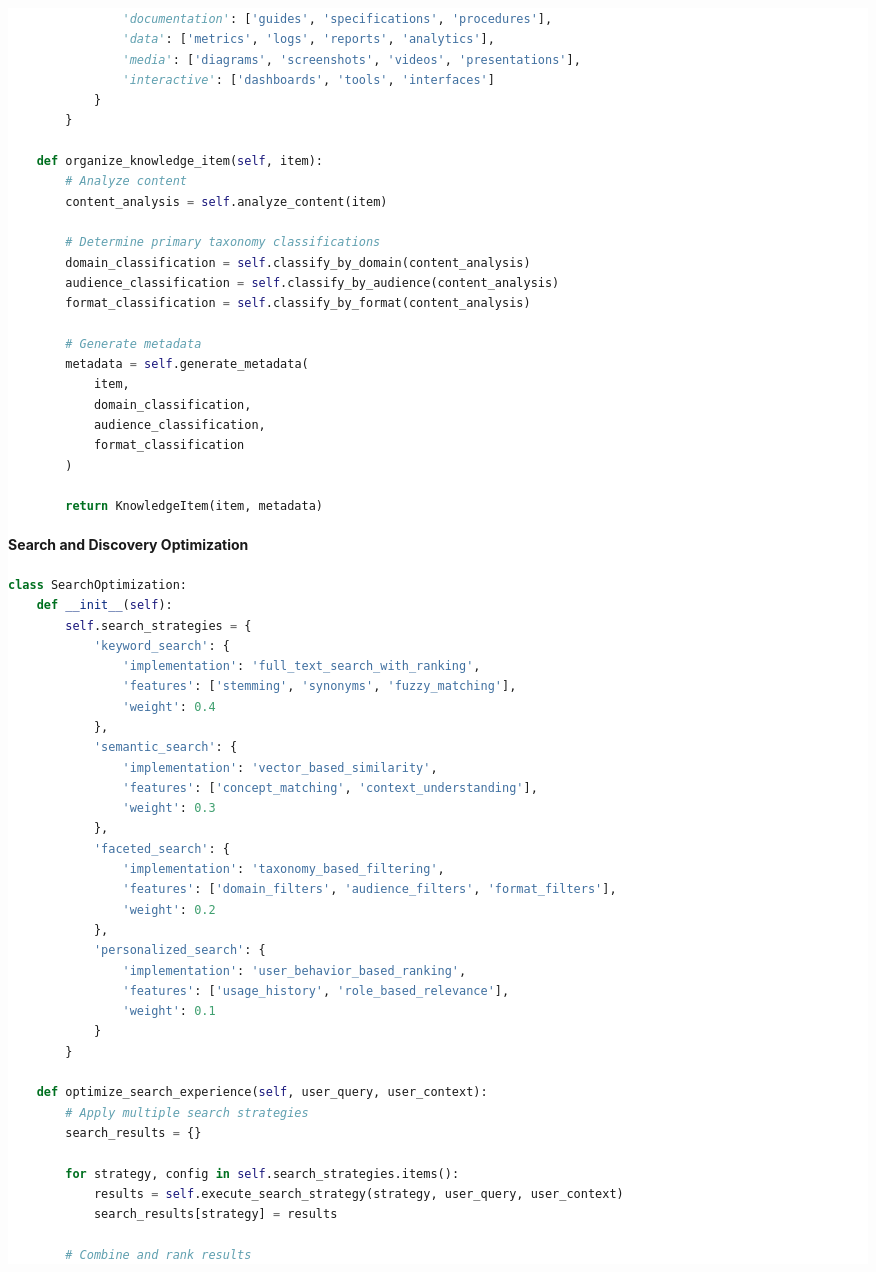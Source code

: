 ```python
                'documentation': ['guides', 'specifications', 'procedures'],
                'data': ['metrics', 'logs', 'reports', 'analytics'],
                'media': ['diagrams', 'screenshots', 'videos', 'presentations'],
                'interactive': ['dashboards', 'tools', 'interfaces']
            }
        }
    
    def organize_knowledge_item(self, item):
        # Analyze content
        content_analysis = self.analyze_content(item)
        
        # Determine primary taxonomy classifications
        domain_classification = self.classify_by_domain(content_analysis)
        audience_classification = self.classify_by_audience(content_analysis)
        format_classification = self.classify_by_format(content_analysis)
        
        # Generate metadata
        metadata = self.generate_metadata(
            item,
            domain_classification,
            audience_classification,
            format_classification
        )
        
        return KnowledgeItem(item, metadata)
```

#### **Search and Discovery Optimization**
```python
class SearchOptimization:
    def __init__(self):
        self.search_strategies = {
            'keyword_search': {
                'implementation': 'full_text_search_with_ranking',
                'features': ['stemming', 'synonyms', 'fuzzy_matching'],
                'weight': 0.4
            },
            'semantic_search': {
                'implementation': 'vector_based_similarity',
                'features': ['concept_matching', 'context_understanding'],
                'weight': 0.3
            },
            'faceted_search': {
                'implementation': 'taxonomy_based_filtering',
                'features': ['domain_filters', 'audience_filters', 'format_filters'],
                'weight': 0.2
            },
            'personalized_search': {
                'implementation': 'user_behavior_based_ranking',
                'features': ['usage_history', 'role_based_relevance'],
                'weight': 0.1
            }
        }
    
    def optimize_search_experience(self, user_query, user_context):
        # Apply multiple search strategies
        search_results = {}
        
        for strategy, config in self.search_strategies.items():
            results = self.execute_search_strategy(strategy, user_query, user_context)
            search_results[strategy] = results
        
        # Combine and rank results
```